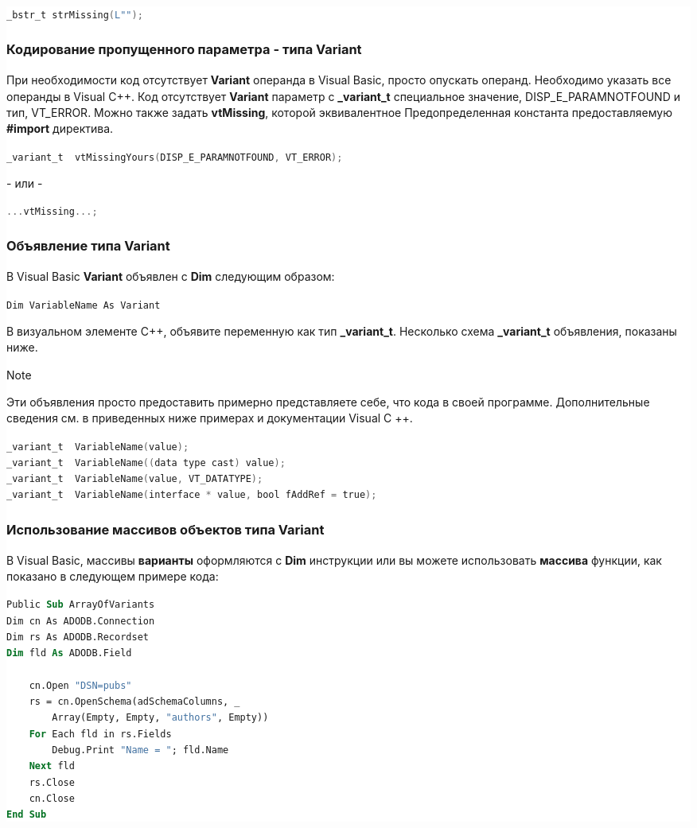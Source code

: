 ```cpp
_bstr_t strMissing(L"");  
```
  
### <a name="coding-a-missing-parameter---variant"></a>Кодирование пропущенного параметра - типа Variant  
 При необходимости код отсутствует **Variant** операнда в Visual Basic, просто опускать операнд. Необходимо указать все операнды в Visual C++. Код отсутствует **Variant** параметр с **_variant_t** специальное значение, DISP_E_PARAMNOTFOUND и тип, VT_ERROR. Можно также задать **vtMissing**, которой эквивалентное Предопределенная константа предоставляемую **#import** директива.  
  
```cpp
_variant_t  vtMissingYours(DISP_E_PARAMNOTFOUND, VT_ERROR);   
```
  
 \- или -  
  
```cpp
...vtMissing...;  
```
  
### <a name="declaring-a-variant"></a>Объявление типа Variant  
 В Visual Basic **Variant** объявлен с **Dim** следующим образом:  
  
```vb
Dim VariableName As Variant  
```
  
 В визуальном элементе C++, объявите переменную как тип **_variant_t**. Несколько схема **_variant_t** объявления, показаны ниже.  
  
> [!NOTE]
>  Эти объявления просто предоставить примерно представляете себе, что кода в своей программе. Дополнительные сведения см. в приведенных ниже примерах и документации Visual C ++.  
  
```cpp
_variant_t  VariableName(value);  
_variant_t  VariableName((data type cast) value);  
_variant_t  VariableName(value, VT_DATATYPE);  
_variant_t  VariableName(interface * value, bool fAddRef = true);  
```
  
### <a name="using-arrays-of-variants"></a>Использование массивов объектов типа Variant  
 В Visual Basic, массивы **варианты** оформляются с **Dim** инструкции или вы можете использовать **массива** функции, как показано в следующем примере кода:  
  
```vb
Public Sub ArrayOfVariants  
Dim cn As ADODB.Connection  
Dim rs As ADODB.Recordset  
Dim fld As ADODB.Field  
  
    cn.Open "DSN=pubs"  
    rs = cn.OpenSchema(adSchemaColumns, _  
        Array(Empty, Empty, "authors", Empty))  
    For Each fld in rs.Fields  
        Debug.Print "Name = "; fld.Name  
    Next fld  
    rs.Close  
    cn.Close  
End Sub  
```
  